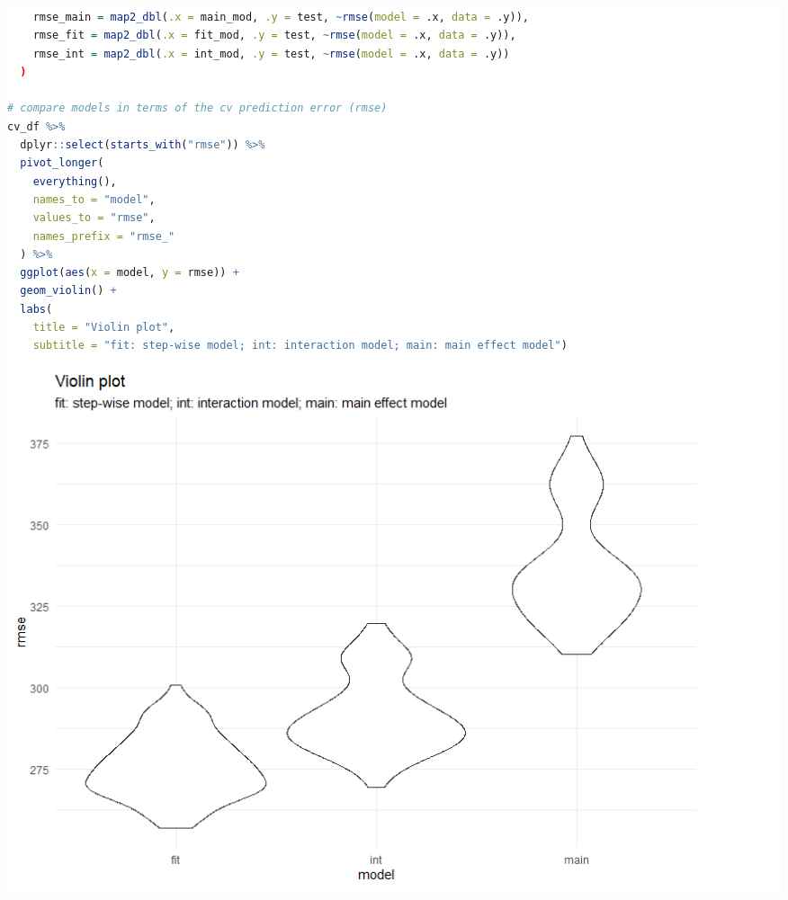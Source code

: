 ``` r
    rmse_main = map2_dbl(.x = main_mod, .y = test, ~rmse(model = .x, data = .y)),
    rmse_fit = map2_dbl(.x = fit_mod, .y = test, ~rmse(model = .x, data = .y)),
    rmse_int = map2_dbl(.x = int_mod, .y = test, ~rmse(model = .x, data = .y))
  )

# compare models in terms of the cv prediction error (rmse)
cv_df %>% 
  dplyr::select(starts_with("rmse")) %>% 
  pivot_longer(
    everything(),
    names_to = "model",
    values_to = "rmse",
    names_prefix = "rmse_"
  ) %>% 
  ggplot(aes(x = model, y = rmse)) +
  geom_violin() + 
  labs(
    title = "Violin plot",
    subtitle = "fit: step-wise model; int: interaction model; main: main effect model")
```

<img src="p8105_hw6_rl3034_files/figure-gfm/compare_models-1.png" width="90%" />
